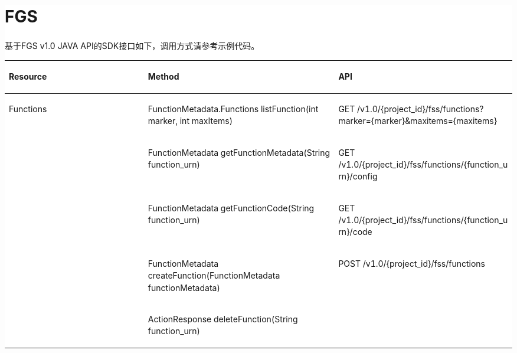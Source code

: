 # FGS<a name="sdk_11_0024"></a>

基于FGS v1.0 JAVA API的SDK接口如下，调用方式请参考示例代码。

<a name="table750161062210"></a>
<table><thead align="left"><tr id="row1184521022216"><th class="cellrowborder" valign="top" width="27.42%" id="mcps1.1.4.1.1"><p id="p38463102221"><a name="p38463102221"></a><a name="p38463102221"></a><strong id="b9846151072211"><a name="b9846151072211"></a><a name="b9846151072211"></a><span>Resource</span></strong></p>
</th>
<th class="cellrowborder" valign="top" width="37.51%" id="mcps1.1.4.1.2"><p id="p8846131002220"><a name="p8846131002220"></a><a name="p8846131002220"></a><strong id="b28461310162211"><a name="b28461310162211"></a><a name="b28461310162211"></a><span>Method</span></strong></p>
</th>
<th class="cellrowborder" valign="top" width="35.07%" id="mcps1.1.4.1.3"><p id="p208461010102211"><a name="p208461010102211"></a><a name="p208461010102211"></a><strong id="b9846510152213"><a name="b9846510152213"></a><a name="b9846510152213"></a><span>API</span></strong></p>
</th>
</tr>
</thead>
<tbody><tr id="row188469103221"><td class="cellrowborder" rowspan="9" valign="top" width="27.42%" headers="mcps1.1.4.1.1 "><p id="p1846111019224"><a name="p1846111019224"></a><a name="p1846111019224"></a><span>Functions</span></p>
</td>
<td class="cellrowborder" valign="top" width="37.51%" headers="mcps1.1.4.1.2 "><p id="p98461610102218"><a name="p98461610102218"></a><a name="p98461610102218"></a><span>FunctionMetadata.Functions listFunction(int marker, int maxItems)</span></p>
</td>
<td class="cellrowborder" valign="top" width="35.07%" headers="mcps1.1.4.1.3 "><p id="p2847121013225"><a name="p2847121013225"></a><a name="p2847121013225"></a><span>GET /v1.0/{project_id}/fss/functions?marker={marker}</span><span>&amp;</span><span>maxitems={maxitems}</span></p>
</td>
</tr>
<tr id="row384713101224"><td class="cellrowborder" valign="top" headers="mcps1.1.4.1.1 "><p id="p20847171015226"><a name="p20847171015226"></a><a name="p20847171015226"></a><span>FunctionMetadata getFunctionMetadata(String function_urn)</span></p>
</td>
<td class="cellrowborder" valign="top" headers="mcps1.1.4.1.2 "><p id="p584713104220"><a name="p584713104220"></a><a name="p584713104220"></a><span>GET /v1.0/{project_id}/fss/functions/{function_urn}/config</span></p>
</td>
</tr>
<tr id="row784751016227"><td class="cellrowborder" valign="top" headers="mcps1.1.4.1.1 "><p id="p18847131092214"><a name="p18847131092214"></a><a name="p18847131092214"></a><span>FunctionMetadata getFunctionCode(String function_urn)</span></p>
</td>
<td class="cellrowborder" valign="top" headers="mcps1.1.4.1.2 "><p id="p14847191072219"><a name="p14847191072219"></a><a name="p14847191072219"></a><span>GET /v1.0/{project_id}/fss/functions/{function_urn}/code</span></p>
</td>
</tr>
<tr id="row14847101022219"><td class="cellrowborder" valign="top" headers="mcps1.1.4.1.1 "><p id="p6847310172219"><a name="p6847310172219"></a><a name="p6847310172219"></a><span>FunctionMetadata createFunction(FunctionMetadata functionMetadata)</span></p>
</td>
<td class="cellrowborder" valign="top" headers="mcps1.1.4.1.2 "><p id="p1484711101222"><a name="p1484711101222"></a><a name="p1484711101222"></a><span>POST /v1.0/{project_id}/fss/functions</span></p>
</td>
</tr>
<tr id="row884821052218"><td class="cellrowborder" valign="top" headers="mcps1.1.4.1.1 "><p id="p11848010132212"><a name="p11848010132212"></a><a name="p11848010132212"></a><span>ActionResponse deleteFunction(String function_urn)</span></p>
</td>